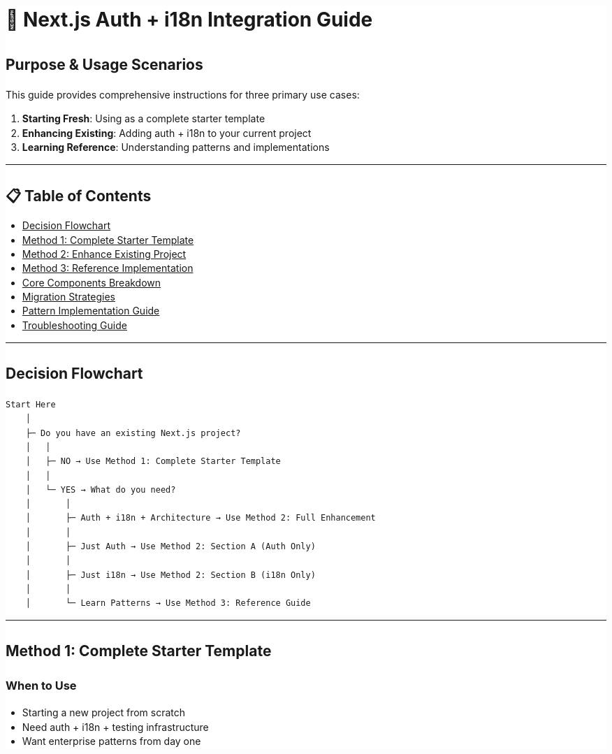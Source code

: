 # 🔧 Next.js Auth + i18n Integration Guide

## Purpose & Usage Scenarios

This guide provides comprehensive instructions for three primary use cases:
1. **Starting Fresh**: Using as a complete starter template
2. **Enhancing Existing**: Adding auth + i18n to your current project
3. **Learning Reference**: Understanding patterns and implementations

---

## 📋 Table of Contents

- [Decision Flowchart](#decision-flowchart)
- [Method 1: Complete Starter Template](#method-1-complete-starter-template)
- [Method 2: Enhance Existing Project](#method-2-enhance-existing-project)
- [Method 3: Reference Implementation](#method-3-reference-implementation)
- [Core Components Breakdown](#core-components-breakdown)
- [Migration Strategies](#migration-strategies)
- [Pattern Implementation Guide](#pattern-implementation-guide)
- [Troubleshooting Guide](#troubleshooting-guide)

---

## Decision Flowchart

```
Start Here
    │
    ├─ Do you have an existing Next.js project?
    │   │
    │   ├─ NO → Use Method 1: Complete Starter Template
    │   │
    │   └─ YES → What do you need?
    │       │
    │       ├─ Auth + i18n + Architecture → Use Method 2: Full Enhancement
    │       │
    │       ├─ Just Auth → Use Method 2: Section A (Auth Only)
    │       │
    │       ├─ Just i18n → Use Method 2: Section B (i18n Only)
    │       │
    │       └─ Learn Patterns → Use Method 3: Reference Guide
```

---

## Method 1: Complete Starter Template

### When to Use
- Starting a new project from scratch
- Need auth + i18n + testing infrastructure
- Want enterprise patterns from day one
